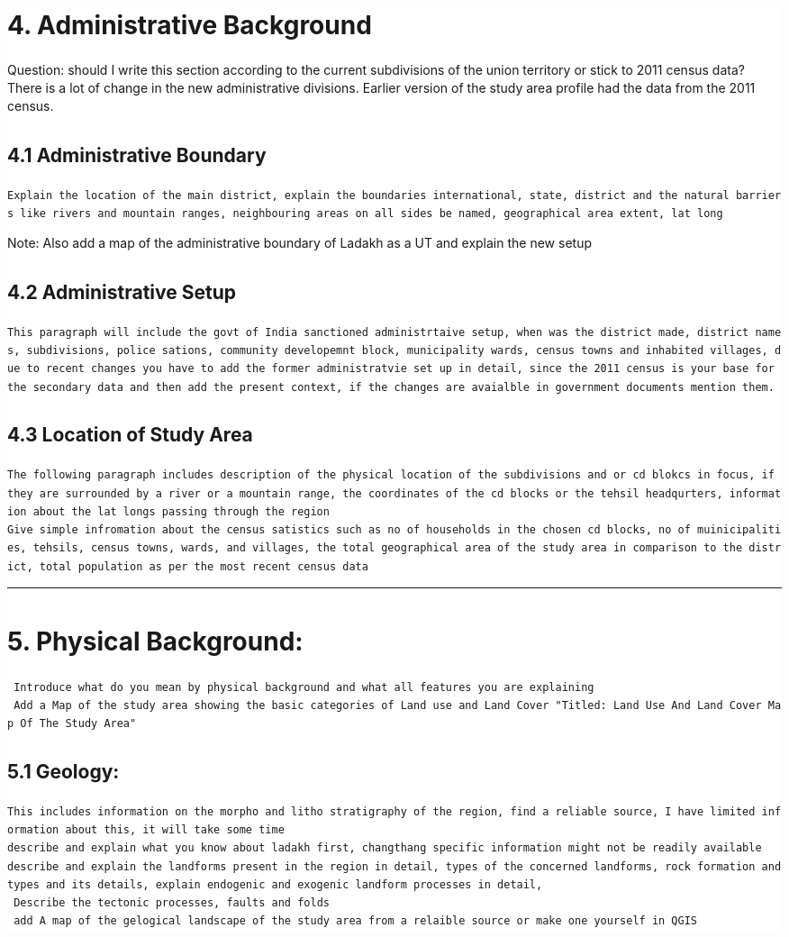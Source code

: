 # 4. Administrative Background

Question: should I write this section according to the current subdivisions of the union territory or stick to 2011 census data? There is a lot of change in the new administrative divisions. Earlier version of the study area profile had the data from the 2011 census. 
## 4.1 Administrative Boundary

	Explain the location of the main district, explain the boundaries international, state, district and the natural barriers like rivers and mountain ranges, neighbouring areas on all sides be named, geographical area extent, lat long




Note: Also add a map of the administrative boundary of Ladakh as a UT and explain the new setup 

## 4.2 Administrative Setup

	This paragraph will include the govt of India sanctioned administrtaive setup, when was the district made, district names, subdivisions, police sations, community developemnt block, municipality wards, census towns and inhabited villages, due to recent changes you have to add the former administratvie set up in detail, since the 2011 census is your base for the secondary data and then add the present context, if the changes are avaialble in government documents mention them. 
 
## 4.3 Location of Study Area

	The following paragraph includes description of the physical location of the subdivisions and or cd blokcs in focus, if they are surrounded by a river or a mountain range, the coordinates of the cd blocks or the tehsil headqurters, information about the lat longs passing through the region 
	Give simple infromation about the census satistics such as no of households in the chosen cd blocks, no of muinicipalities, tehsils, census towns, wards, and villages, the total geographical area of the study area in comparison to the district, total population as per the most recent census data


--------

# 5. Physical Background: 

	 Introduce what do you mean by physical background and what all features you are explaining
	 Add a Map of the study area showing the basic categories of Land use and Land Cover "Titled: Land Use And Land Cover Map Of The Study Area"

## 5.1 Geology:

	This includes information on the morpho and litho stratigraphy of the region, find a reliable source, I have limited information about this, it will take some time
	describe and explain what you know about ladakh first, changthang specific information might not be readily available
	describe and explain the landforms present in the region in detail, types of the concerned landforms, rock formation and types and its details, explain endogenic and exogenic landform processes in detail, 
	 Describe the tectonic processes, faults and folds
	 add A map of the gelogical landscape of the study area from a relaible source or make one yourself in QGIS
